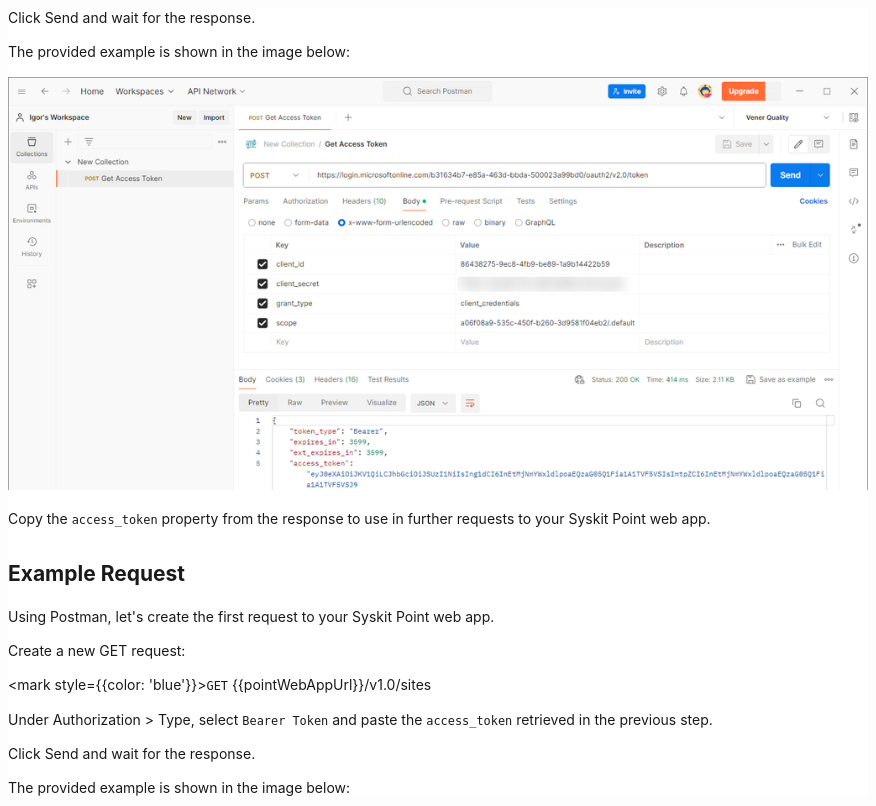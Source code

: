 Click Send and wait for the response.

The provided example is shown in the image below:

![Get Access Token](../../static/img/syskit-point-api-get-access-token.png)

Copy the `access_token` property from the response to use in further requests to your Syskit Point web app.

## Example Request

Using Postman, let's create the first request to your Syskit Point web app.

Create a new GET request:

<mark style={{color: 'blue'}}>`GET`</mark> \{\{pointWebAppUrl\}\}/v1.0/sites

Under Authorization > Type, select `Bearer Token` and paste the `access_token` retrieved in the previous step.

Click Send and wait for the response.

The provided example is shown in the image below:
